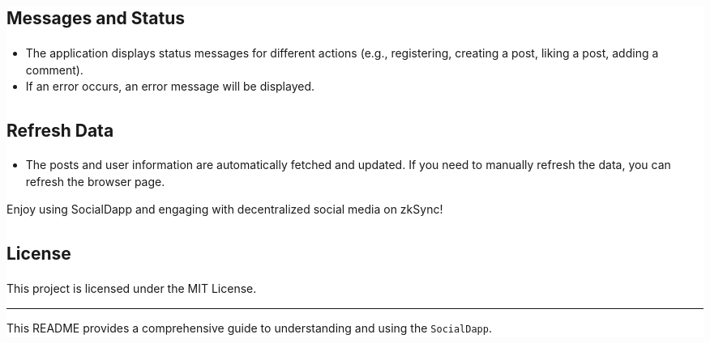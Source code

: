 ## Messages and Status

- The application displays status messages for different actions (e.g., registering, creating a post, liking a post, adding a comment).
- If an error occurs, an error message will be displayed.

## Refresh Data

- The posts and user information are automatically fetched and updated. If you need to manually refresh the data, you can refresh the browser page.


Enjoy using SocialDapp and engaging with decentralized social media on zkSync!

## License

This project is licensed under the MIT License.

---

This README provides a comprehensive guide to understanding and using the `SocialDapp`.